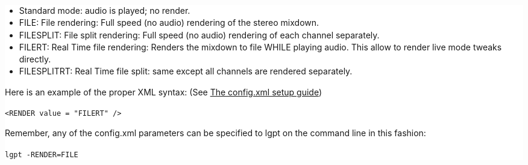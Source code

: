 - Standard mode: audio is played; no render.
- FILE: File rendering: Full speed (no audio) rendering of the stereo mixdown.
- FILESPLIT: File split rendering: Full speed (no audio) rendering of each channel separately.
- FILERT: Real Time file rendering: Renders the mixdown to file WHILE playing audio. This allow to render live mode tweaks directly.
- FILESPLITRT: Real Time file split: same except all channels are rendered separately.

Here is an example of the proper XML syntax: (See [The config.xml setup guide](https://github.com/djdiskmachine/LittleGPTracker/blob/master/docs/wiki/config_xml.md))

```
<RENDER value = "FILERT" />
```

Remember, any of the config.xml parameters can be specified to lgpt on the command line in this fashion:

```
lgpt -RENDER=FILE
```
